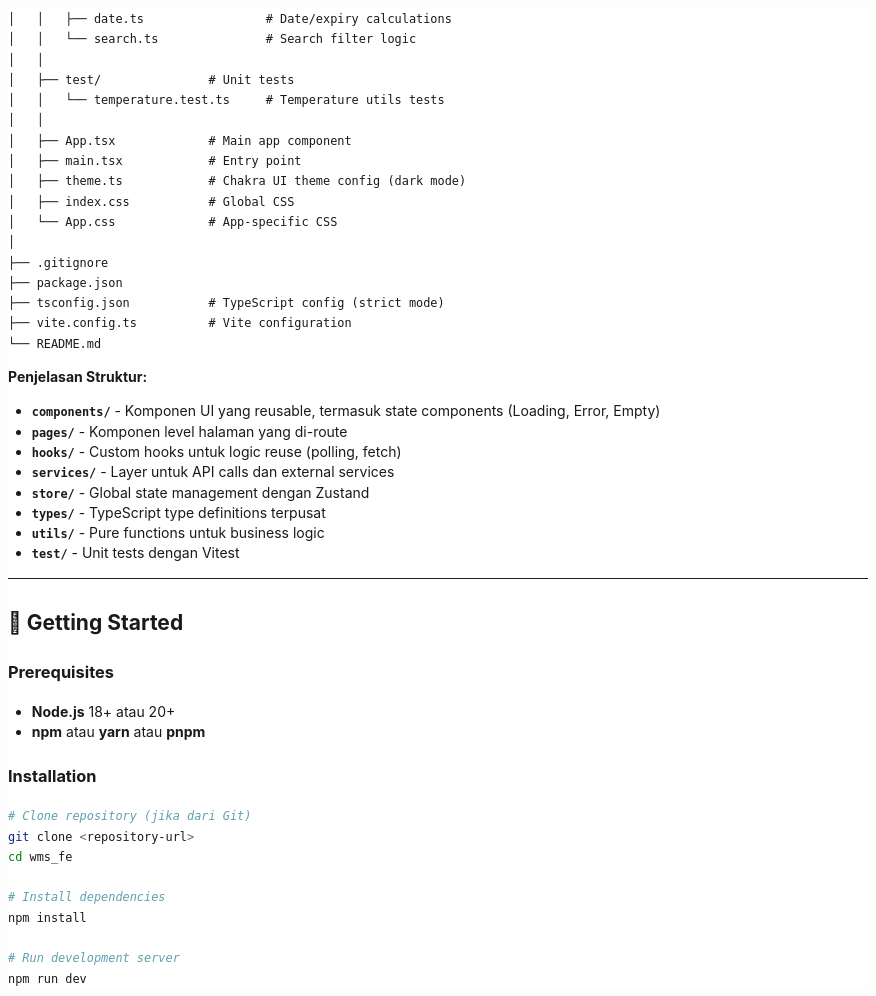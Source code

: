 ```
│   │   ├── date.ts                 # Date/expiry calculations
│   │   └── search.ts               # Search filter logic
│   │
│   ├── test/               # Unit tests
│   │   └── temperature.test.ts     # Temperature utils tests
│   │
│   ├── App.tsx             # Main app component
│   ├── main.tsx            # Entry point
│   ├── theme.ts            # Chakra UI theme config (dark mode)
│   ├── index.css           # Global CSS
│   └── App.css             # App-specific CSS
│
├── .gitignore
├── package.json
├── tsconfig.json           # TypeScript config (strict mode)
├── vite.config.ts          # Vite configuration
└── README.md
```

**Penjelasan Struktur:**
- **`components/`** - Komponen UI yang reusable, termasuk state components (Loading, Error, Empty)
- **`pages/`** - Komponen level halaman yang di-route
- **`hooks/`** - Custom hooks untuk logic reuse (polling, fetch)
- **`services/`** - Layer untuk API calls dan external services
- **`store/`** - Global state management dengan Zustand
- **`types/`** - TypeScript type definitions terpusat
- **`utils/`** - Pure functions untuk business logic
- **`test/`** - Unit tests dengan Vitest

---

## 🚀 Getting Started

### Prerequisites
- **Node.js** 18+ atau 20+
- **npm** atau **yarn** atau **pnpm**

### Installation

```bash
# Clone repository (jika dari Git)
git clone <repository-url>
cd wms_fe

# Install dependencies
npm install

# Run development server
npm run dev
```

